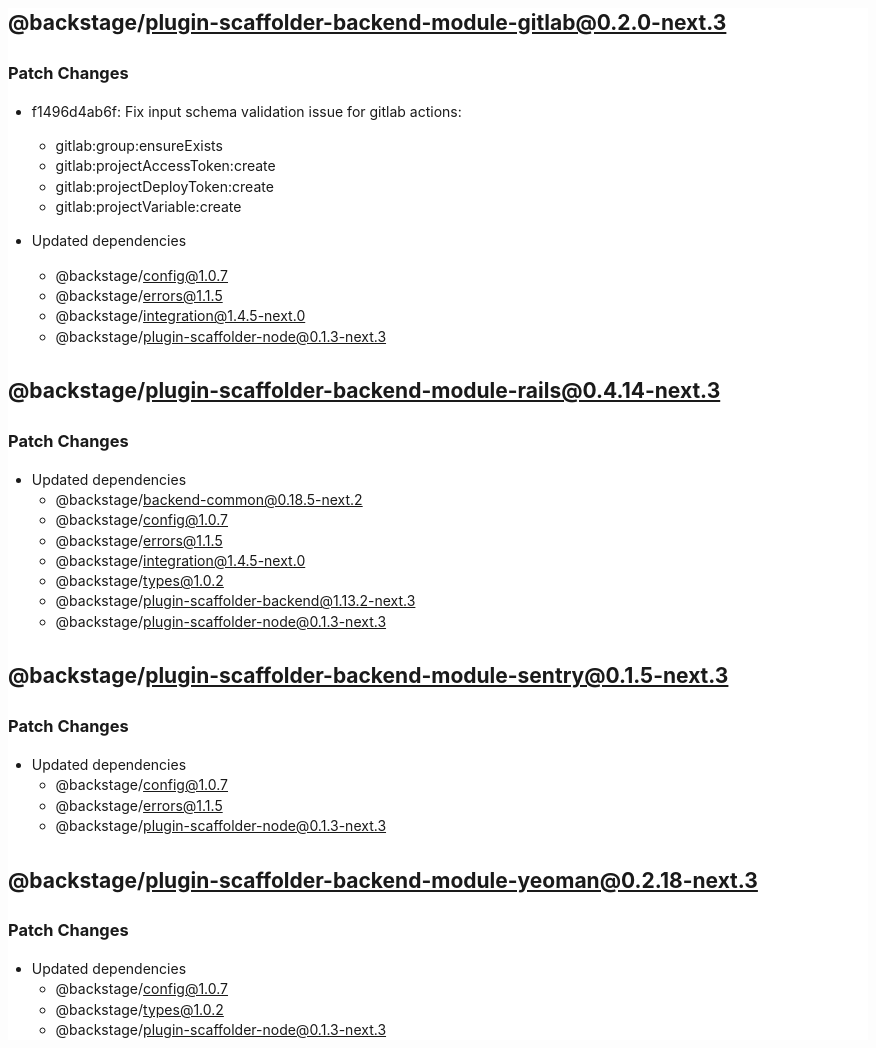 ## @backstage/plugin-scaffolder-backend-module-gitlab@0.2.0-next.3

### Patch Changes

- f1496d4ab6f: Fix input schema validation issue for gitlab actions:

  - gitlab:group:ensureExists
  - gitlab:projectAccessToken:create
  - gitlab:projectDeployToken:create
  - gitlab:projectVariable:create

- Updated dependencies
  - @backstage/config@1.0.7
  - @backstage/errors@1.1.5
  - @backstage/integration@1.4.5-next.0
  - @backstage/plugin-scaffolder-node@0.1.3-next.3

## @backstage/plugin-scaffolder-backend-module-rails@0.4.14-next.3

### Patch Changes

- Updated dependencies
  - @backstage/backend-common@0.18.5-next.2
  - @backstage/config@1.0.7
  - @backstage/errors@1.1.5
  - @backstage/integration@1.4.5-next.0
  - @backstage/types@1.0.2
  - @backstage/plugin-scaffolder-backend@1.13.2-next.3
  - @backstage/plugin-scaffolder-node@0.1.3-next.3

## @backstage/plugin-scaffolder-backend-module-sentry@0.1.5-next.3

### Patch Changes

- Updated dependencies
  - @backstage/config@1.0.7
  - @backstage/errors@1.1.5
  - @backstage/plugin-scaffolder-node@0.1.3-next.3

## @backstage/plugin-scaffolder-backend-module-yeoman@0.2.18-next.3

### Patch Changes

- Updated dependencies
  - @backstage/config@1.0.7
  - @backstage/types@1.0.2
  - @backstage/plugin-scaffolder-node@0.1.3-next.3
